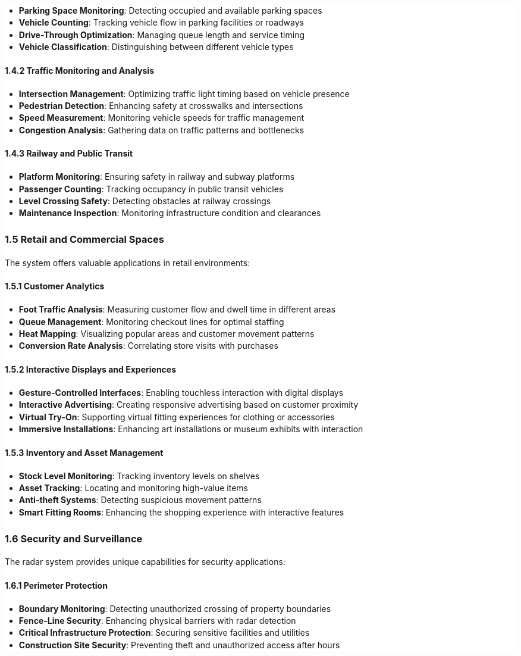 - **Parking Space Monitoring**: Detecting occupied and available parking spaces
- **Vehicle Counting**: Tracking vehicle flow in parking facilities or roadways
- **Drive-Through Optimization**: Managing queue length and service timing
- **Vehicle Classification**: Distinguishing between different vehicle types

#### 1.4.2 Traffic Monitoring and Analysis

- **Intersection Management**: Optimizing traffic light timing based on vehicle presence
- **Pedestrian Detection**: Enhancing safety at crosswalks and intersections
- **Speed Measurement**: Monitoring vehicle speeds for traffic management
- **Congestion Analysis**: Gathering data on traffic patterns and bottlenecks

#### 1.4.3 Railway and Public Transit

- **Platform Monitoring**: Ensuring safety in railway and subway platforms
- **Passenger Counting**: Tracking occupancy in public transit vehicles
- **Level Crossing Safety**: Detecting obstacles at railway crossings
- **Maintenance Inspection**: Monitoring infrastructure condition and clearances

### 1.5 Retail and Commercial Spaces

The system offers valuable applications in retail environments:

#### 1.5.1 Customer Analytics

- **Foot Traffic Analysis**: Measuring customer flow and dwell time in different areas
- **Queue Management**: Monitoring checkout lines for optimal staffing
- **Heat Mapping**: Visualizing popular areas and customer movement patterns
- **Conversion Rate Analysis**: Correlating store visits with purchases

#### 1.5.2 Interactive Displays and Experiences

- **Gesture-Controlled Interfaces**: Enabling touchless interaction with digital displays
- **Interactive Advertising**: Creating responsive advertising based on customer proximity
- **Virtual Try-On**: Supporting virtual fitting experiences for clothing or accessories
- **Immersive Installations**: Enhancing art installations or museum exhibits with interaction

#### 1.5.3 Inventory and Asset Management

- **Stock Level Monitoring**: Tracking inventory levels on shelves
- **Asset Tracking**: Locating and monitoring high-value items
- **Anti-theft Systems**: Detecting suspicious movement patterns
- **Smart Fitting Rooms**: Enhancing the shopping experience with interactive features

### 1.6 Security and Surveillance

The radar system provides unique capabilities for security applications:

#### 1.6.1 Perimeter Protection

- **Boundary Monitoring**: Detecting unauthorized crossing of property boundaries
- **Fence-Line Security**: Enhancing physical barriers with radar detection
- **Critical Infrastructure Protection**: Securing sensitive facilities and utilities
- **Construction Site Security**: Preventing theft and unauthorized access after hours
